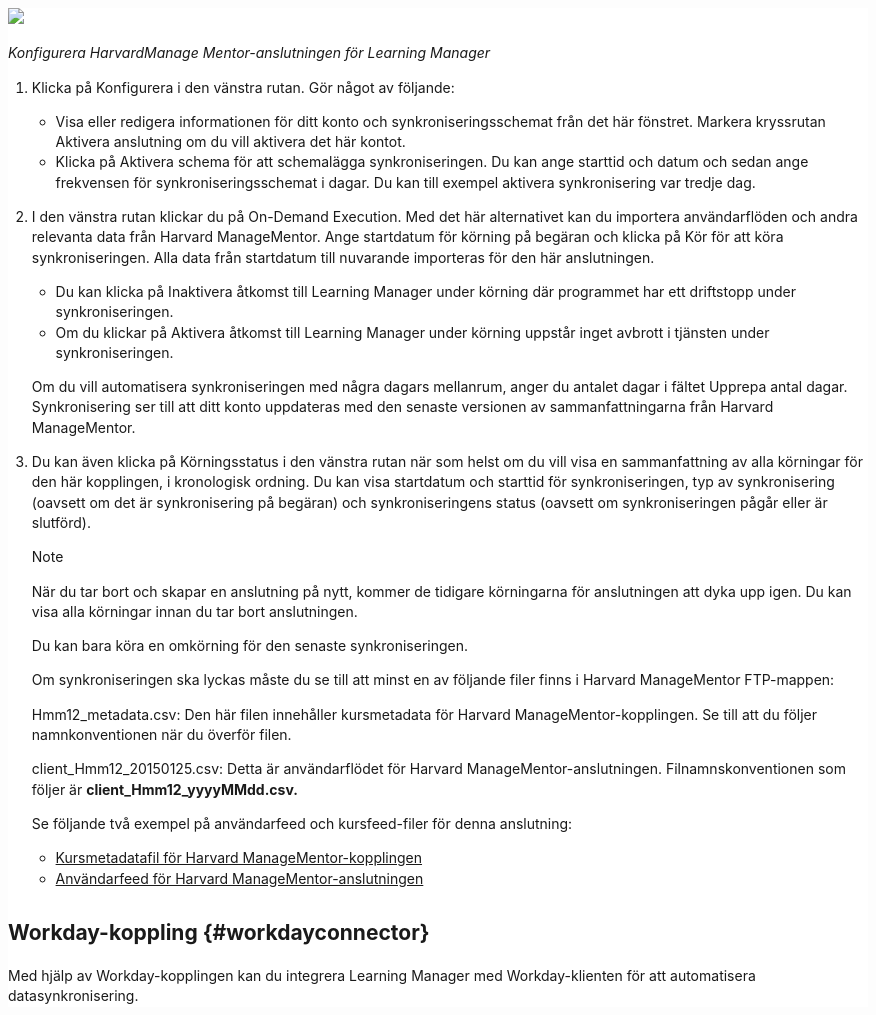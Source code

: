   ![](assets/hmm.png)

   *Konfigurera HarvardManage Mentor-anslutningen för Learning Manager*

1. Klicka på Konfigurera i den vänstra rutan. Gör något av följande:

   * Visa eller redigera informationen för ditt konto och synkroniseringsschemat från det här fönstret. Markera kryssrutan Aktivera anslutning om du vill aktivera det här kontot.
   * Klicka på Aktivera schema för att schemalägga synkroniseringen. Du kan ange starttid och datum och sedan ange frekvensen för synkroniseringsschemat i dagar. Du kan till exempel aktivera synkronisering var tredje dag.

1. I den vänstra rutan klickar du på On-Demand Execution. Med det här alternativet kan du importera användarflöden och andra relevanta data från Harvard ManageMentor. Ange startdatum för körning på begäran och klicka på Kör för att köra synkroniseringen. Alla data från startdatum till nuvarande importeras för den här anslutningen.

   * Du kan klicka på Inaktivera åtkomst till Learning Manager under körning där programmet har ett driftstopp under synkroniseringen.
   * Om du klickar på Aktivera åtkomst till Learning Manager under körning uppstår inget avbrott i tjänsten under synkroniseringen.

   Om du vill automatisera synkroniseringen med några dagars mellanrum, anger du antalet dagar i fältet Upprepa antal dagar. Synkronisering ser till att ditt konto uppdateras med den senaste versionen av sammanfattningarna från Harvard ManageMentor.

1. Du kan även klicka på Körningsstatus i den vänstra rutan när som helst om du vill visa en sammanfattning av alla körningar för den här kopplingen, i kronologisk ordning. Du kan visa startdatum och starttid för synkroniseringen, typ av synkronisering (oavsett om det är synkronisering på begäran) och synkroniseringens status (oavsett om synkroniseringen pågår eller är slutförd).

   >[!NOTE]
   >
   >När du tar bort och skapar en anslutning på nytt, kommer de tidigare körningarna för anslutningen att dyka upp igen. Du kan visa alla körningar innan du tar bort anslutningen.

   Du kan bara köra en omkörning för den senaste synkroniseringen.

   Om synkroniseringen ska lyckas måste du se till att minst en av följande filer finns i Harvard ManageMentor FTP-mappen:

   Hmm12_metadata.csv: Den här filen innehåller kursmetadata för Harvard ManageMentor-kopplingen. Se till att du följer namnkonventionen när du överför filen.

   client_Hmm12_20150125.csv: Detta är användarflödet för Harvard ManageMentor-anslutningen. Filnamnskonventionen som följer är **client_Hmm12_yyyyMMdd.csv.**

   Se följande två exempel på användarfeed och kursfeed-filer för denna anslutning:

   * [Kursmetadatafil för Harvard ManageMentor-kopplingen](assets/hmm12-metadata.csv)
   * [Användarfeed för Harvard ManageMentor-anslutningen](assets/client-hmm12-20170304.csv)

## Workday-koppling {#workdayconnector}

Med hjälp av Workday-kopplingen kan du integrera Learning Manager med Workday-klienten för att automatisera datasynkronisering.
